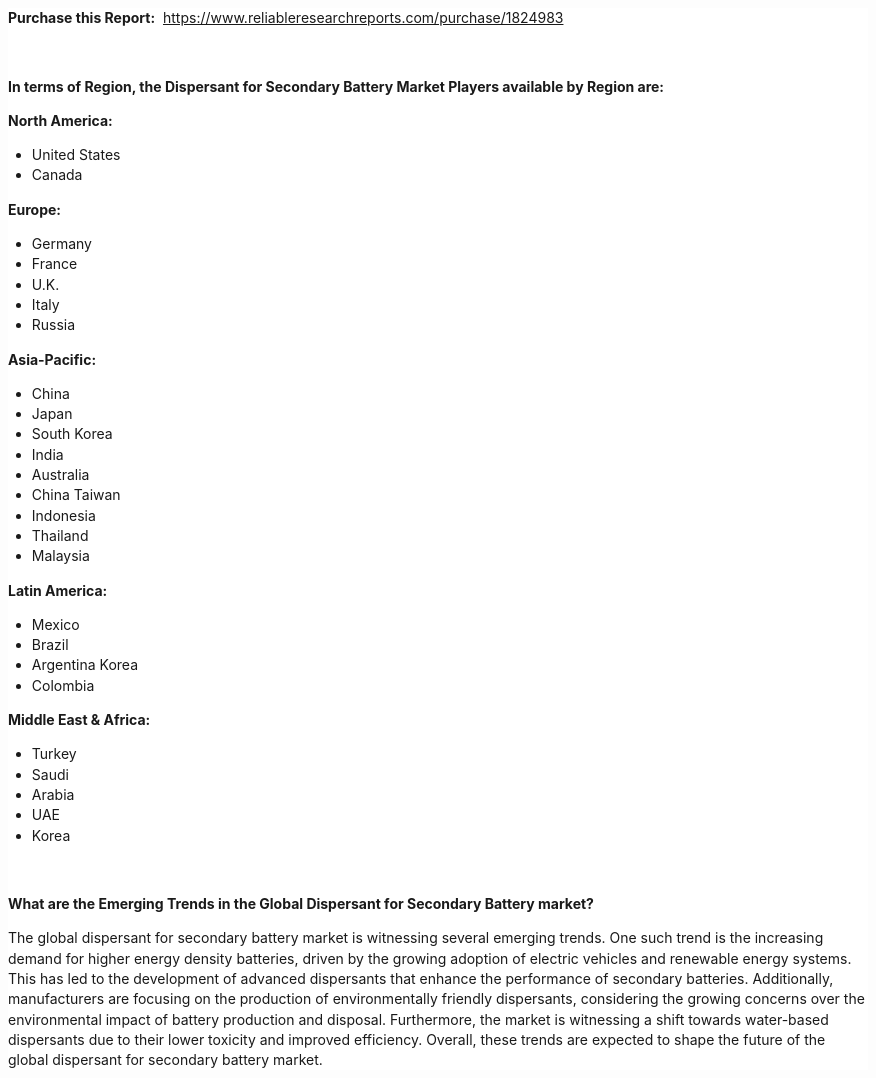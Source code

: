 <p><strong>Purchase this Report:</strong>&nbsp; <a href="https://www.reliableresearchreports.com/purchase/1824983">https://www.reliableresearchreports.com/purchase/1824983</a></p>
<p>&nbsp;</p>
<p><strong>In terms of Region, the Dispersant for Secondary Battery Market Players available by Region are:</strong></p>
<p>
    <p> <strong> North America: </strong>
        <ul>
            <li>United States</li>
            <li>Canada</li>
        </ul>
        </p> 
    <p> <strong> Europe: </strong>
        <ul>
            <li>Germany</li>
            <li>France</li>
            <li>U.K.</li>
            <li>Italy</li>
            <li>Russia</li>
        </ul>
        </p> 
    <p> <strong> Asia-Pacific: </strong>
        <ul>
            <li>China</li>
            <li>Japan</li>
            <li>South Korea</li>
            <li>India</li>
            <li>Australia</li>
            <li>China Taiwan</li>
            <li>Indonesia</li>
            <li>Thailand</li>
            <li>Malaysia</li>
        </ul>
        </p> 
    <p> <strong> Latin America: </strong>
        <ul>
            <li>Mexico</li>
            <li>Brazil</li>
            <li>Argentina Korea</li>
            <li>Colombia</li>
        </ul>
        </p> 
    <p> <strong> Middle East & Africa: </strong>
        <ul>
            <li>Turkey</li>
            <li>Saudi</li>
            <li>Arabia</li>
            <li>UAE</li>
            <li>Korea</li>
        </ul>
    </p>
    </p>
<p>&nbsp;</p>
<p><strong>What are the Emerging Trends in the Global Dispersant for Secondary Battery market?</strong></p>
<p><p>The global dispersant for secondary battery market is witnessing several emerging trends. One such trend is the increasing demand for higher energy density batteries, driven by the growing adoption of electric vehicles and renewable energy systems. This has led to the development of advanced dispersants that enhance the performance of secondary batteries. Additionally, manufacturers are focusing on the production of environmentally friendly dispersants, considering the growing concerns over the environmental impact of battery production and disposal. Furthermore, the market is witnessing a shift towards water-based dispersants due to their lower toxicity and improved efficiency. Overall, these trends are expected to shape the future of the global dispersant for secondary battery market.</p></p>